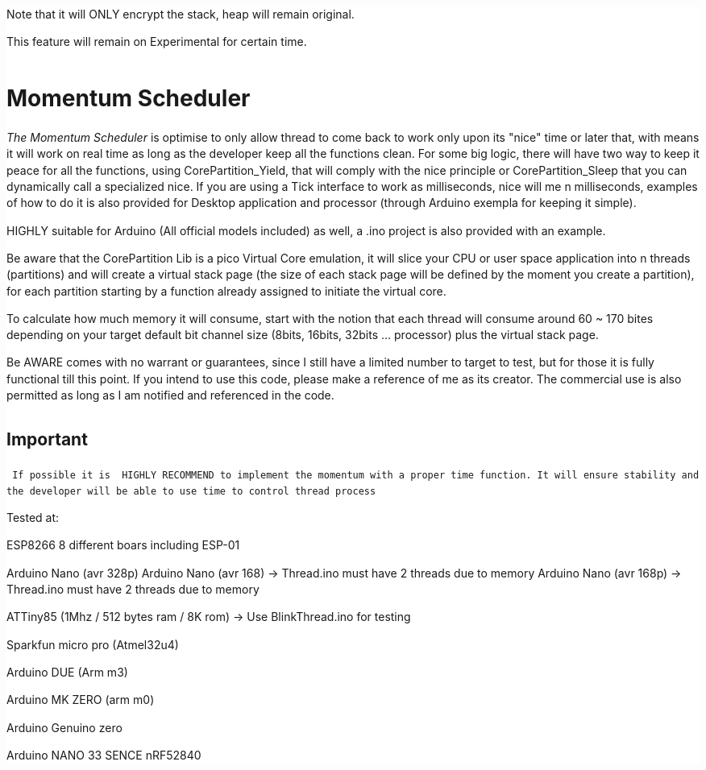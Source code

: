 Note that it will ONLY encrypt the stack, heap will remain original.

This feature will remain on Experimental for certain time.

# Momentum Scheduler

*The Momentum Scheduler* is optimise to only allow thread to come back to work only upon its "nice" time or later that, with means it will work on real time as long as the developer keep all the functions clean. For some big logic, there will have two way to keep it peace for all the functions, using CorePartition_Yield, that will comply with the nice principle or CorePartition_Sleep that you can dynamically call a specialized nice. If you are using a Tick interface to work as milliseconds, nice will me n milliseconds, examples of how to do it is also provided for Desktop application and processor (through Arduino exempla for keeping it simple).

HIGHLY suitable for Arduino (All official models included) as well, a .ino project is also provided with an example.

Be aware that the CorePartition Lib is a pico Virtual Core emulation, it will slice your CPU or user space application into n threads (partitions) and will create  a virtual stack page (the size of each stack page will be defined by the moment you create a partition), for each partition starting by a function already assigned to initiate the virtual core.

To calculate how much memory it will consume, start with the notion that each thread will consume around 60 ~ 170 bites depending on your target default bit channel size (8bits, 16bits, 32bits ... processor) plus the virtual stack page. 

Be AWARE comes with no warrant or guarantees, since I still have a limited number to target to test, but for those it is  fully functional till this point. If you intend  to use this code, please make a reference of me as its creator.  The commercial use is also permitted as long as I am notified and referenced in the code.


## Important
    
     If possible it is  HIGHLY RECOMMEND to implement the momentum with a proper time function. It will ensure stability and the developer will be able to use time to control thread process
   
Tested at:

ESP8266 8 different boars including ESP-01

Arduino Nano (avr 328p)
Arduino Nano (avr 168) -> Thread.ino must have 2 threads due to memory
Arduino Nano (avr 168p) -> Thread.ino must have 2 threads due to memory

ATTiny85 (1Mhz / 512 bytes ram / 8K rom) -> Use BlinkThread.ino for testing

Sparkfun micro pro (Atmel32u4)

Arduino DUE (Arm m3)

Arduino MK ZERO (arm m0)

Arduino Genuino zero

Arduino NANO 33 SENCE nRF52840
